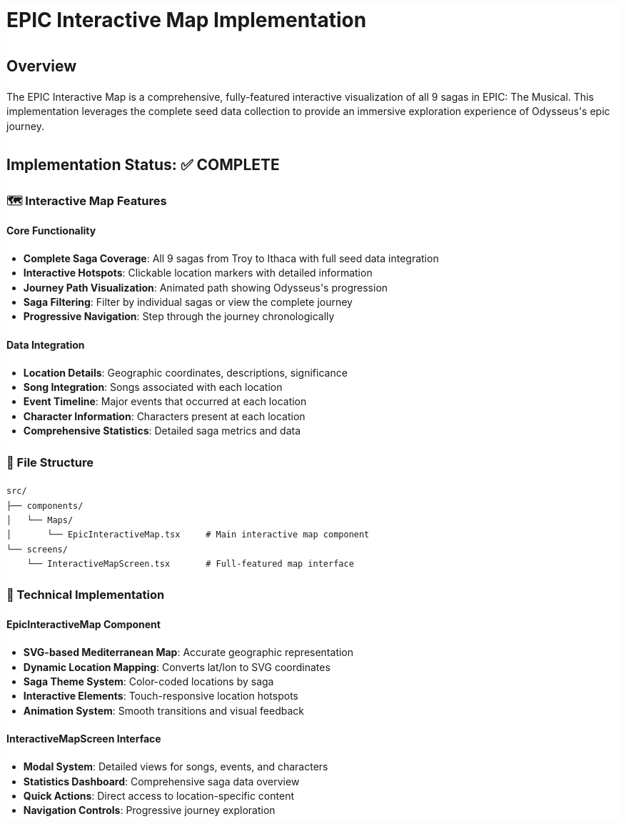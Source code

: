 # EPIC Interactive Map Implementation

## Overview

The EPIC Interactive Map is a comprehensive, fully-featured interactive visualization of all 9 sagas in EPIC: The Musical. This implementation leverages the complete seed data collection to provide an immersive exploration experience of Odysseus's epic journey.

## Implementation Status: ✅ COMPLETE

### 🗺️ Interactive Map Features

#### Core Functionality
- **Complete Saga Coverage**: All 9 sagas from Troy to Ithaca with full seed data integration
- **Interactive Hotspots**: Clickable location markers with detailed information
- **Journey Path Visualization**: Animated path showing Odysseus's progression
- **Saga Filtering**: Filter by individual sagas or view the complete journey
- **Progressive Navigation**: Step through the journey chronologically

#### Data Integration
- **Location Details**: Geographic coordinates, descriptions, significance
- **Song Integration**: Songs associated with each location
- **Event Timeline**: Major events that occurred at each location
- **Character Information**: Characters present at each location
- **Comprehensive Statistics**: Detailed saga metrics and data

### 📁 File Structure

```
src/
├── components/
│   └── Maps/
│       └── EpicInteractiveMap.tsx     # Main interactive map component
└── screens/
    └── InteractiveMapScreen.tsx       # Full-featured map interface
```

### 🎨 Technical Implementation

#### EpicInteractiveMap Component
- **SVG-based Mediterranean Map**: Accurate geographic representation
- **Dynamic Location Mapping**: Converts lat/lon to SVG coordinates  
- **Saga Theme System**: Color-coded locations by saga
- **Interactive Elements**: Touch-responsive location hotspots
- **Animation System**: Smooth transitions and visual feedback

#### InteractiveMapScreen Interface
- **Modal System**: Detailed views for songs, events, and characters
- **Statistics Dashboard**: Comprehensive saga data overview
- **Quick Actions**: Direct access to location-specific content
- **Navigation Controls**: Progressive journey exploration
